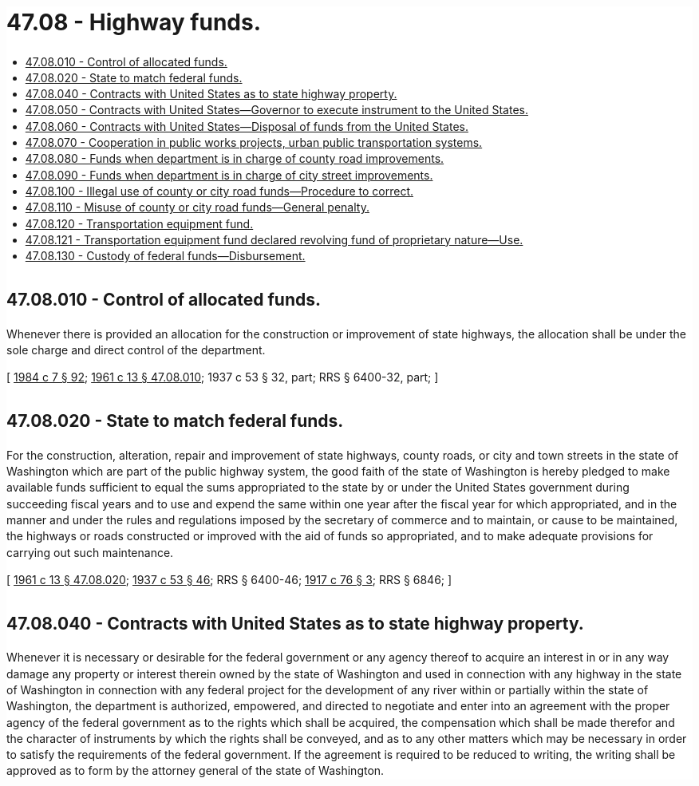 # 47.08 - Highway funds.
* [47.08.010 - Control of allocated funds.](#4708010---control-of-allocated-funds)
* [47.08.020 - State to match federal funds.](#4708020---state-to-match-federal-funds)
* [47.08.040 - Contracts with United States as to state highway property.](#4708040---contracts-with-united-states-as-to-state-highway-property)
* [47.08.050 - Contracts with United States—Governor to execute instrument to the United States.](#4708050---contracts-with-united-statesgovernor-to-execute-instrument-to-the-united-states)
* [47.08.060 - Contracts with United States—Disposal of funds from the United States.](#4708060---contracts-with-united-statesdisposal-of-funds-from-the-united-states)
* [47.08.070 - Cooperation in public works projects, urban public transportation systems.](#4708070---cooperation-in-public-works-projects-urban-public-transportation-systems)
* [47.08.080 - Funds when department is in charge of county road improvements.](#4708080---funds-when-department-is-in-charge-of-county-road-improvements)
* [47.08.090 - Funds when department is in charge of city street improvements.](#4708090---funds-when-department-is-in-charge-of-city-street-improvements)
* [47.08.100 - Illegal use of county or city road funds—Procedure to correct.](#4708100---illegal-use-of-county-or-city-road-fundsprocedure-to-correct)
* [47.08.110 - Misuse of county or city road funds—General penalty.](#4708110---misuse-of-county-or-city-road-fundsgeneral-penalty)
* [47.08.120 - Transportation equipment fund.](#4708120---transportation-equipment-fund)
* [47.08.121 - Transportation equipment fund declared revolving fund of proprietary nature—Use.](#4708121---transportation-equipment-fund-declared-revolving-fund-of-proprietary-natureuse)
* [47.08.130 - Custody of federal funds—Disbursement.](#4708130---custody-of-federal-fundsdisbursement)
## 47.08.010 - Control of allocated funds.
Whenever there is provided an allocation for the construction or improvement of state highways, the allocation shall be under the sole charge and direct control of the department.

\[ [1984 c 7 § 92](http://leg.wa.gov/CodeReviser/documents/sessionlaw/1984c7.pdf?cite=1984%20c%207%20§%2092); [1961 c 13 § 47.08.010](http://leg.wa.gov/CodeReviser/documents/sessionlaw/1961c13.pdf?cite=1961%20c%2013%20§%2047.08.010); 1937 c 53 § 32, part; RRS § 6400-32, part; \]

## 47.08.020 - State to match federal funds.
For the construction, alteration, repair and improvement of state highways, county roads, or city and town streets in the state of Washington which are part of the public highway system, the good faith of the state of Washington is hereby pledged to make available funds sufficient to equal the sums appropriated to the state by or under the United States government during succeeding fiscal years and to use and expend the same within one year after the fiscal year for which appropriated, and in the manner and under the rules and regulations imposed by the secretary of commerce and to maintain, or cause to be maintained, the highways or roads constructed or improved with the aid of funds so appropriated, and to make adequate provisions for carrying out such maintenance.

\[ [1961 c 13 § 47.08.020](http://leg.wa.gov/CodeReviser/documents/sessionlaw/1961c13.pdf?cite=1961%20c%2013%20§%2047.08.020); [1937 c 53 § 46](http://leg.wa.gov/CodeReviser/documents/sessionlaw/1937c53.pdf?cite=1937%20c%2053%20§%2046); RRS § 6400-46; [1917 c 76 § 3](http://leg.wa.gov/CodeReviser/documents/sessionlaw/1917c76.pdf?cite=1917%20c%2076%20§%203); RRS § 6846; \]

## 47.08.040 - Contracts with United States as to state highway property.
Whenever it is necessary or desirable for the federal government or any agency thereof to acquire an interest in or in any way damage any property or interest therein owned by the state of Washington and used in connection with any highway in the state of Washington in connection with any federal project for the development of any river within or partially within the state of Washington, the department is authorized, empowered, and directed to negotiate and enter into an agreement with the proper agency of the federal government as to the rights which shall be acquired, the compensation which shall be made therefor and the character of instruments by which the rights shall be conveyed, and as to any other matters which may be necessary in order to satisfy the requirements of the federal government. If the agreement is required to be reduced to writing, the writing shall be approved as to form by the attorney general of the state of Washington.
